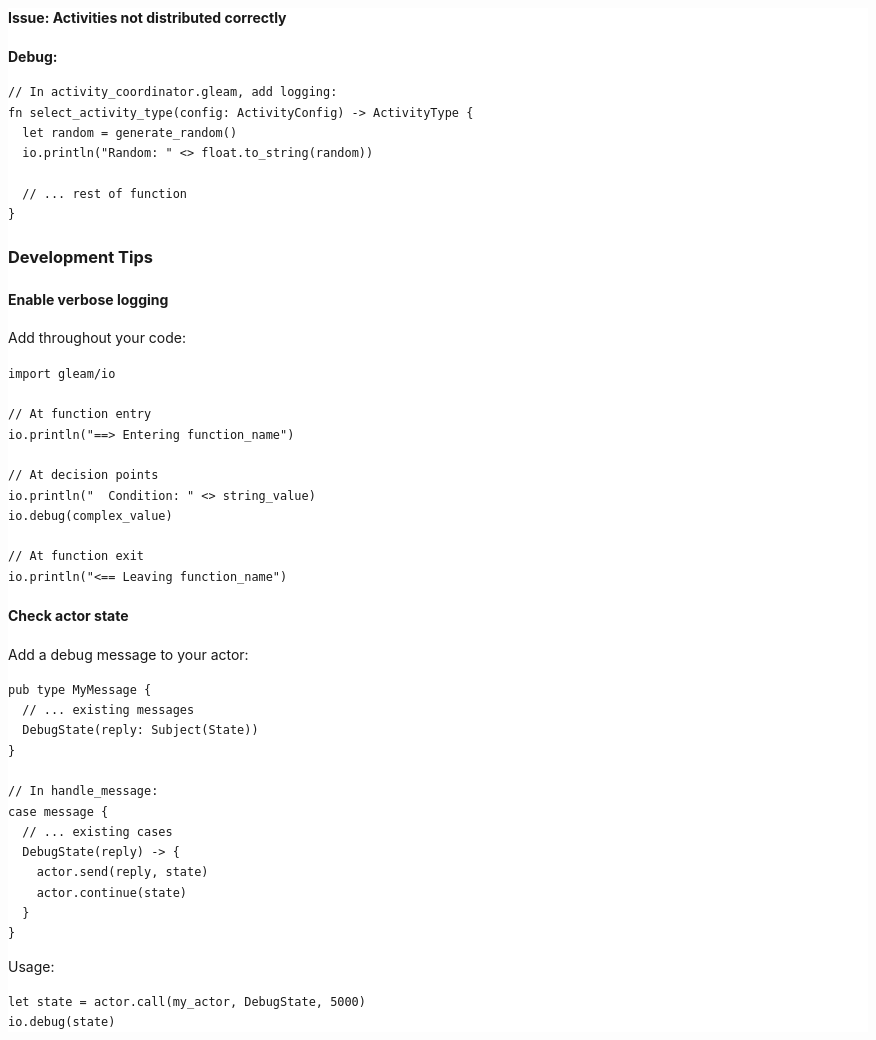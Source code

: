 #### Issue: Activities not distributed correctly

**Debug:**
```gleam
// In activity_coordinator.gleam, add logging:
fn select_activity_type(config: ActivityConfig) -> ActivityType {
  let random = generate_random()
  io.println("Random: " <> float.to_string(random))
  
  // ... rest of function
}
```

### Development Tips

#### Enable verbose logging

Add throughout your code:
```gleam
import gleam/io

// At function entry
io.println("==> Entering function_name")

// At decision points
io.println("  Condition: " <> string_value)
io.debug(complex_value)

// At function exit
io.println("<== Leaving function_name")
```

#### Check actor state

Add a debug message to your actor:
```gleam
pub type MyMessage {
  // ... existing messages
  DebugState(reply: Subject(State))
}

// In handle_message:
case message {
  // ... existing cases
  DebugState(reply) -> {
    actor.send(reply, state)
    actor.continue(state)
  }
}
```

Usage:
```gleam
let state = actor.call(my_actor, DebugState, 5000)
io.debug(state)
```
